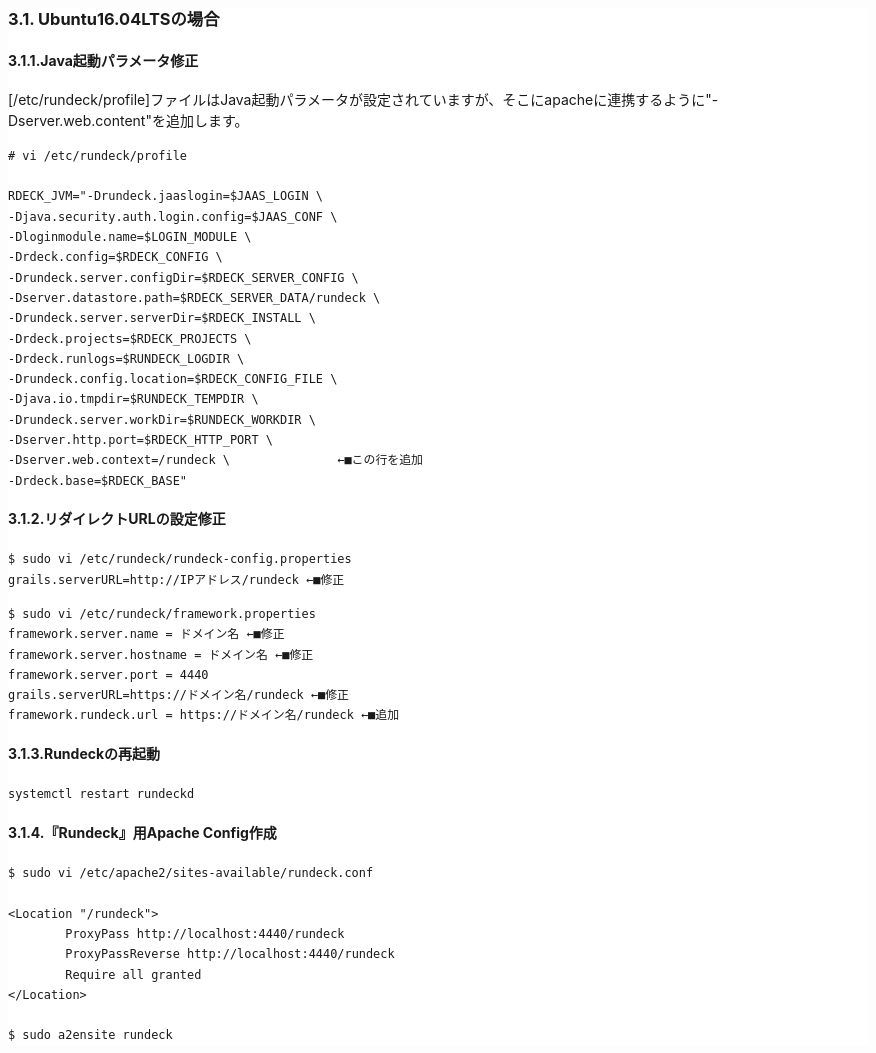 ### 3.1. Ubuntu16.04LTSの場合

#### 3.1.1.Java起動パラメータ修正

[/etc/rundeck/profile]ファイルはJava起動パラメータが設定されていますが、そこにapacheに連携するように"-Dserver.web.content"を追加します。

```
# vi /etc/rundeck/profile

RDECK_JVM="-Drundeck.jaaslogin=$JAAS_LOGIN \
-Djava.security.auth.login.config=$JAAS_CONF \
-Dloginmodule.name=$LOGIN_MODULE \
-Drdeck.config=$RDECK_CONFIG \
-Drundeck.server.configDir=$RDECK_SERVER_CONFIG \
-Dserver.datastore.path=$RDECK_SERVER_DATA/rundeck \
-Drundeck.server.serverDir=$RDECK_INSTALL \
-Drdeck.projects=$RDECK_PROJECTS \
-Drdeck.runlogs=$RUNDECK_LOGDIR \
-Drundeck.config.location=$RDECK_CONFIG_FILE \
-Djava.io.tmpdir=$RUNDECK_TEMPDIR \
-Drundeck.server.workDir=$RUNDECK_WORKDIR \
-Dserver.http.port=$RDECK_HTTP_PORT \
-Dserver.web.context=/rundeck \               ←■この行を追加
-Drdeck.base=$RDECK_BASE"
```

#### 3.1.2.リダイレクトURLの設定修正

```
$ sudo vi /etc/rundeck/rundeck-config.properties
grails.serverURL=http://IPアドレス/rundeck ←■修正
```

```
$ sudo vi /etc/rundeck/framework.properties
framework.server.name = ドメイン名 ←■修正
framework.server.hostname = ドメイン名 ←■修正
framework.server.port = 4440
grails.serverURL=https://ドメイン名/rundeck ←■修正
framework.rundeck.url = https://ドメイン名/rundeck ←■追加
```

#### 3.1.3.Rundeckの再起動

```
systemctl restart rundeckd
```

#### 3.1.4.『Rundeck』用Apache Config作成

```
$ sudo vi /etc/apache2/sites-available/rundeck.conf

<Location "/rundeck">
        ProxyPass http://localhost:4440/rundeck
        ProxyPassReverse http://localhost:4440/rundeck
        Require all granted
</Location>

$ sudo a2ensite rundeck
```
